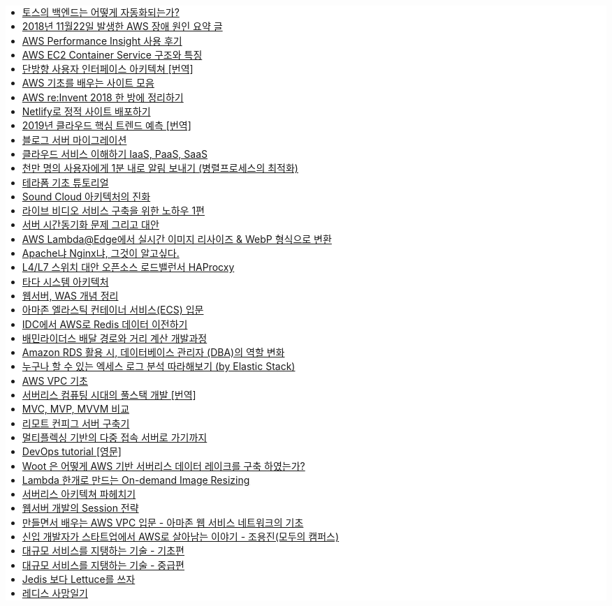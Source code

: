 - [토스의 백엔드는 어떻게 자동화되는가?](https://medium.com/@ghilbut/%ED%86%A0%EC%8A%A4%EC%9D%98-%EB%B0%B1%EC%97%94%EB%93%9C%EB%8A%94-%EC%96%B4%EB%96%BB%EA%B2%8C-%EC%9E%90%EB%8F%99%ED%99%94%EB%90%98%EB%8A%94%EA%B0%80-6042e6bd110d?fbclid=IwAR18UmsRQaMSx7dUm5oe1mQsoOlrebRif_7NgpV0dkj_dPqnBaB9Qvf2R1I)
- [2018년 11월22일 발생한 AWS 장애 원인 요약 글](https://aws.amazon.com/message/74876/)
- [AWS Performance Insight 사용 후기](http://woowabros.github.io/r-d/2018/12/01/performance_insight.html)
- [AWS EC2 Container Service 구조와 특징](http://bluese05.tistory.com/m/52)
- [단방향 사용자 인터페이스 아키텍쳐 [번역]](https://pilgwon.github.io/blog/2018/12/12/Unidirectional-User-Interface-Architectures.html)
- [AWS 기초를 배우는 사이트 모음](https://brunch.co.kr/@topasvga/384)
- [AWS re:Invent 2018 한 방에 정리하기](https://futurecreator.github.io/2018/12/15/aws-reinvent-2018-summary/)
- [Netlify로 정적 사이트 배포하기](https://blog.outsider.ne.kr/1417)
- [2019년 클라우드 핵심 트렌드 예측 [번역]](http://www.ciokorea.com/news/113514)
- [블로그 서버 마이그레이션](https://blog.outsider.ne.kr/1418)
- [클라우드 서비스 이해하기 IaaS, PaaS, SaaS](https://brunch.co.kr/@leedongins/60)
- [천만 명의 사용자에게 1분 내로 알림 보내기 (병렬프로세스의 최적화)](https://taetaetae.github.io/2019/01/02/faster-parallel-processes/)
- [테라폼 기초 튜토리얼](https://www.44bits.io/ko/post/terraform_introduction_infrastrucute_as_code)
- [Sound Cloud 아키텍처의 진화](http://www.looah.com/article/view/1652?utm_source=gaerae.com&utm_campaign=%EA%B0%9C%EB%B0%9C%EC%9E%90%EC%8A%A4%EB%9F%BD%EB%8B%A4&utm_medium=social)
- [라이브 비디오 서비스 구축을 위한 노하우 1편](https://www.popit.kr/%eb%9d%bc%ec%9d%b4%eb%b8%8c-%eb%b9%84%eb%94%94%ec%98%a4-%ec%84%9c%eb%b9%84%ec%8a%a4-%ea%b5%ac%ec%b6%95%ec%9d%84-%ec%9c%84%ed%95%9c-%eb%85%b8%ed%95%98%ec%9a%b0-1%ed%9a%8c/)
- [서버 시간동기화 문제 그리고 대안](https://link.medium.com/6GmMd7XiHT)
- [AWS Lambda@Edge에서 실시간 이미지 리사이즈 & WebP 형식으로 변환](https://medium.com/daangn/lambda-edge로-구현하는-on-the-fly-이미지-리사이징-f4e5052d49f3)
- [Apache냐 Nginx냐, 그것이 알고싶다.](https://taetaetae.github.io/2018/06/27/apache-vs-nginx/)
- [L4/L7 스위치 대안 오픈소스 로드밸런서 HAProcxy](https://d2.naver.com/helloworld/284659)
- [타다 시스템 아키텍처](http://engineering.vcnc.co.kr/2019/01/tada-system-architecture/?fbclid=IwAR3YN8bHy5pSF1TDcQC8d1E2bE7_LXpAcDIQ_De4Npblr35Tx7BoDV4iOvU)
- [웹서버, WAS 개념 정리](https://brunch.co.kr/@springboot/21)
- [아마존 엘라스틱 컨테이너 서비스(ECS) 입문](https://www.44bits.io/ko/post/container-orchestration-101-with-docker-and-aws-elastic-container-service)
- [IDC에서 AWS로 Redis 데이터 이전하기](https://mingrammer.com/redis-migration/)
- [배민라이더스 배달 경로와 거리 계산 개발과정](http://woowabros.github.io/experience/2019/02/07/real-distance-finder.html)
- [Amazon RDS 활용 시, 데이터베이스 관리자 (DBA)의 역할 변화](https://aws.amazon.com/ko/blogs/korea/part-1-role-of-the-dba-when-moving-to-amazon-rds-responsibilities/)
- [누구나 할 수 있는 엑세스 로그 분석 따라해보기 (by Elastic Stack)](https://taetaetae.github.io/2019/02/10/access-log-to-elastic-stack/)
- [AWS VPC 기초](https://blog.2dal.com/2017/09/12/aws-vpc-basic/)
- [서버리스 컴퓨팅 시대의 풀스택 개발 [번역]](https://medium.com/@serithemage/%EC%84%9C%EB%B2%84%EB%A6%AC%EC%8A%A4-%EC%BB%B4%ED%93%A8%ED%8C%85-%EC%8B%9C%EB%8C%80%EC%9D%98-%ED%92%80-%EC%8A%A4%ED%83%9D-%EA%B0%9C%EB%B0%9C-f9330483790f)
- [MVC, MVP, MVVM 비교](https://magi82.github.io/android-mvc-mvp-mvvm/)
- [리모트 컨피그 서버 구축기](http://woowabros.github.io/tools/2019/02/18/remote-config-server.html)
- [멀티플렉싱 기반의 다중 접속 서버로 가기까지](https://jongmin92.github.io/2019/02/28/Java/java-with-non-blocking-io/)
- [DevOps tutorial [영문]](https://www.edureka.co/blog/devops-tutorial)
- [Woot 은 어떻게 AWS 기반 서버리스 데이터 레이크를 구축 하였는가?](https://aws.amazon.com/ko/blogs/korea/our-data-lake-story-how-woot-com-built-a-serverless-data-lake-on-aws/?utm_source=dlvr.it&utm_medium=facebook)
- [Lambda 한개로 만드는 On-demand Image Resizing](https://engineering.huiseoul.com/lambda-%ED%95%9C%EA%B0%9C%EB%A1%9C-%EB%A7%8C%EB%93%9C%EB%8A%94-on-demand-image-resizing-d48167cc1c31)
- [서버리스 아키텍쳐 파헤치기](https://futurecreator.github.io/2019/03/14/serverless-architecture/)
- [웹서버 개발의 Session 전략](https://devhaks.github.io/2019/04/20/session-strategy/)
- [만들면서 배우는 AWS VPC 입문 - 아마존 웹 서비스 네트워크의 기초](https://www.44bits.io/ko/post/understanding_aws_vpc)
- [신입 개발자가 스타트업에서 AWS로 살아남는 이야기 - 조용진(모두의 캠퍼스)](https://youtu.be/r6TFnNQsQLY)
- [대규모 서비스를 지탱하는 기술 - 기초편](https://www.slideshare.net/mobile/charsyam2/massive-service-basic)
- [대규모 서비스를 지탱하는 기술 - 중급편](https://www.slideshare.net/mobile/charsyam2/how-to-build-massive-service-for-advance)
- [Jedis 보다 Lettuce를 쓰자](https://jojoldu.tistory.com/418)
- [레디스 사망일기](https://perfectacle.github.io/2019/05/29/redis-monitoring/)